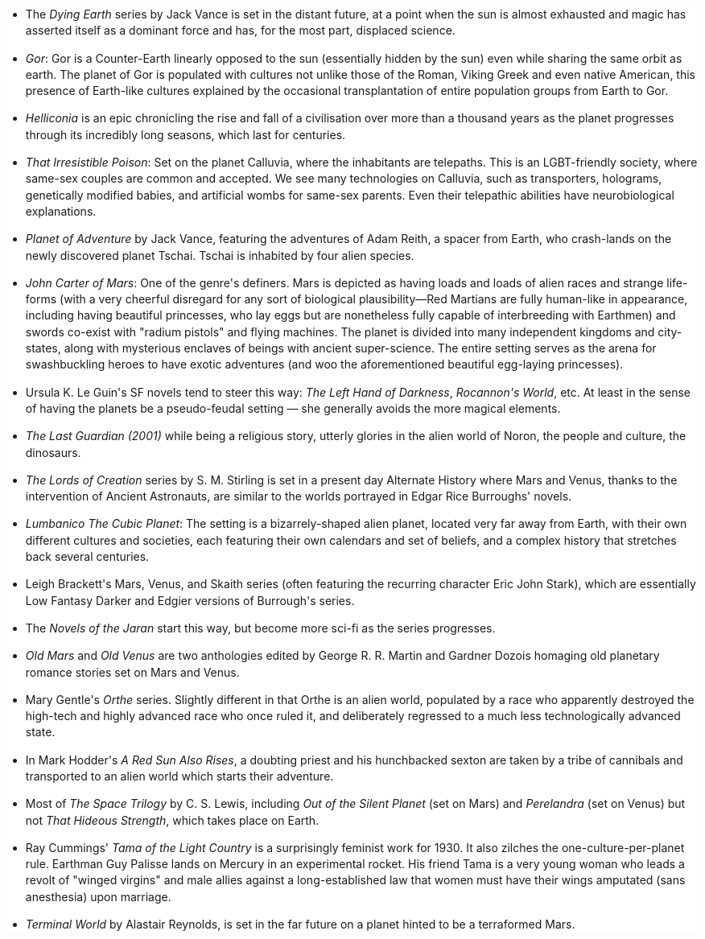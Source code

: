 -   The _Dying Earth_ series by Jack Vance is set in the distant future, at a point when the sun is almost exhausted and magic has asserted itself as a dominant force and has, for the most part, displaced science.
-   _Gor_: Gor is a Counter-Earth linearly opposed to the sun (essentially hidden by the sun) even while sharing the same orbit as earth. The planet of Gor is populated with cultures not unlike those of the Roman, Viking Greek and even native American, this presence of Earth-like cultures explained by the occasional transplantation of entire population groups from Earth to Gor.
-   _Helliconia_ is an epic chronicling the rise and fall of a civilisation over more than a thousand years as the planet progresses through its incredibly long seasons, which last for centuries.
-   _That Irresistible Poison_: Set on the planet Calluvia, where the inhabitants are telepaths. This is an LGBT-friendly society, where same-sex couples are common and accepted. We see many technologies on Calluvia, such as transporters, holograms, genetically modified babies, and artificial wombs for same-sex parents. Even their telepathic abilities have neurobiological explanations.
-   _Planet of Adventure_ by Jack Vance, featuring the adventures of Adam Reith, a spacer from Earth, who crash-lands on the newly discovered planet Tschai. Tschai is inhabited by four alien species.

-   _John Carter of Mars_: One of the genre's definers. Mars is depicted as having loads and loads of alien races and strange life-forms (with a very cheerful disregard for any sort of biological plausibility—Red Martians are fully human-like in appearance, including having beautiful princesses, who lay eggs but are nonetheless fully capable of interbreeding with Earthmen) and swords co-exist with "radium pistols" and flying machines. The planet is divided into many independent kingdoms and city-states, along with mysterious enclaves of beings with ancient super-science. The entire setting serves as the arena for swashbuckling heroes to have exotic adventures (and woo the aforementioned beautiful egg-laying princesses).

-   Ursula K. Le Guin's SF novels tend to steer this way: _The Left Hand of Darkness_, _Rocannon's World_, etc. At least in the sense of having the planets be a pseudo-feudal setting — she generally avoids the more magical elements.
-   _The Last Guardian (2001)_ while being a religious story, utterly glories in the alien world of Noron, the people and culture, the dinosaurs.
-   _The Lords of Creation_ series by S. M. Stirling is set in a present day Alternate History where Mars and Venus, thanks to the intervention of Ancient Astronauts, are similar to the worlds portrayed in Edgar Rice Burroughs' novels.
-   _Lumbanico The Cubic Planet_: The setting is a bizarrely-shaped alien planet, located very far away from Earth, with their own different cultures and societies, each featuring their own calendars and set of beliefs, and a complex history that stretches back several centuries.

-   Leigh Brackett's Mars, Venus, and Skaith series (often featuring the recurring character Eric John Stark), which are essentially Low Fantasy Darker and Edgier versions of Burrough's series.
-   The _Novels of the Jaran_ start this way, but become more sci-fi as the series progresses.
-   _Old Mars_ and _Old Venus_ are two anthologies edited by George R. R. Martin and Gardner Dozois homaging old planetary romance stories set on Mars and Venus.
-   Mary Gentle's _Orthe_ series. Slightly different in that Orthe is an alien world, populated by a race who apparently destroyed the high-tech and highly advanced race who once ruled it, and deliberately regressed to a much less technologically advanced state.
-   In Mark Hodder's _A Red Sun Also Rises_, a doubting priest and his hunchbacked sexton are taken by a tribe of cannibals and transported to an alien world which starts their adventure.
-   Most of _The Space Trilogy_ by C. S. Lewis, including _Out of the Silent Planet_ (set on Mars) and _Perelandra_ (set on Venus) but not _That Hideous Strength_, which takes place on Earth.
-   Ray Cummings' _Tama of the Light Country_ is a surprisingly feminist work for 1930. It also zilches the one-culture-per-planet rule. Earthman Guy Palisse lands on Mercury in an experimental rocket. His friend Tama is a very young woman who leads a revolt of "winged virgins" and male allies against a long-established law that women must have their wings amputated (sans anesthesia) upon marriage.
-   _Terminal World_ by Alastair Reynolds, is set in the far future on a planet hinted to be a terraformed Mars.
